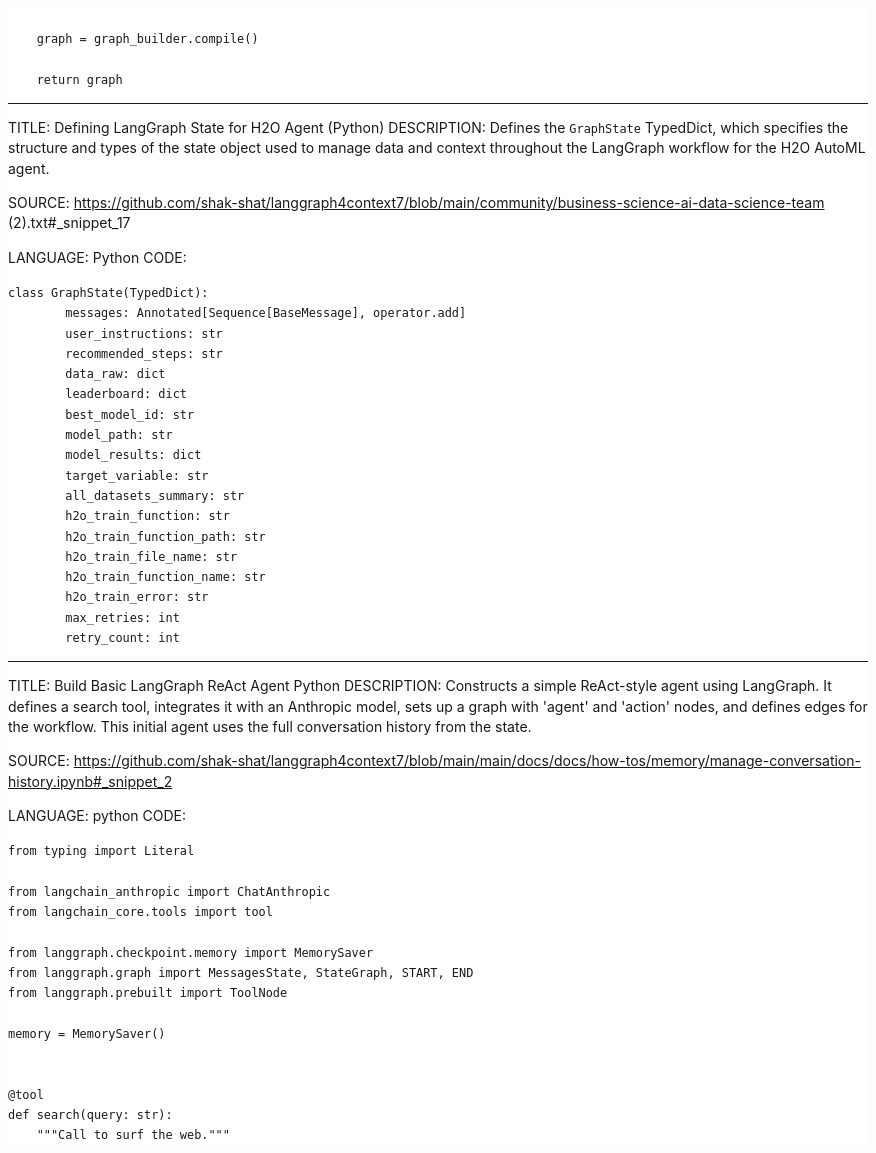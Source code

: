 ```

    graph = graph_builder.compile()

    return graph
```

----------------------------------------

TITLE: Defining LangGraph State for H2O Agent (Python)
DESCRIPTION: Defines the `GraphState` TypedDict, which specifies the structure and types of the state object used to manage data and context throughout the LangGraph workflow for the H2O AutoML agent.

SOURCE: https://github.com/shak-shat/langgraph4context7/blob/main/community/business-science-ai-data-science-team (2).txt#_snippet_17

LANGUAGE: Python
CODE:
```
class GraphState(TypedDict):
        messages: Annotated[Sequence[BaseMessage], operator.add]
        user_instructions: str
        recommended_steps: str
        data_raw: dict
        leaderboard: dict
        best_model_id: str
        model_path: str
        model_results: dict
        target_variable: str
        all_datasets_summary: str
        h2o_train_function: str
        h2o_train_function_path: str
        h2o_train_file_name: str
        h2o_train_function_name: str
        h2o_train_error: str
        max_retries: int
        retry_count: int
```

----------------------------------------

TITLE: Build Basic LangGraph ReAct Agent Python
DESCRIPTION: Constructs a simple ReAct-style agent using LangGraph. It defines a search tool, integrates it with an Anthropic model, sets up a graph with 'agent' and 'action' nodes, and defines edges for the workflow. This initial agent uses the full conversation history from the state.

SOURCE: https://github.com/shak-shat/langgraph4context7/blob/main/main/docs/docs/how-tos/memory/manage-conversation-history.ipynb#_snippet_2

LANGUAGE: python
CODE:
```
from typing import Literal

from langchain_anthropic import ChatAnthropic
from langchain_core.tools import tool

from langgraph.checkpoint.memory import MemorySaver
from langgraph.graph import MessagesState, StateGraph, START, END
from langgraph.prebuilt import ToolNode

memory = MemorySaver()


@tool
def search(query: str):
    """Call to surf the web."""
```